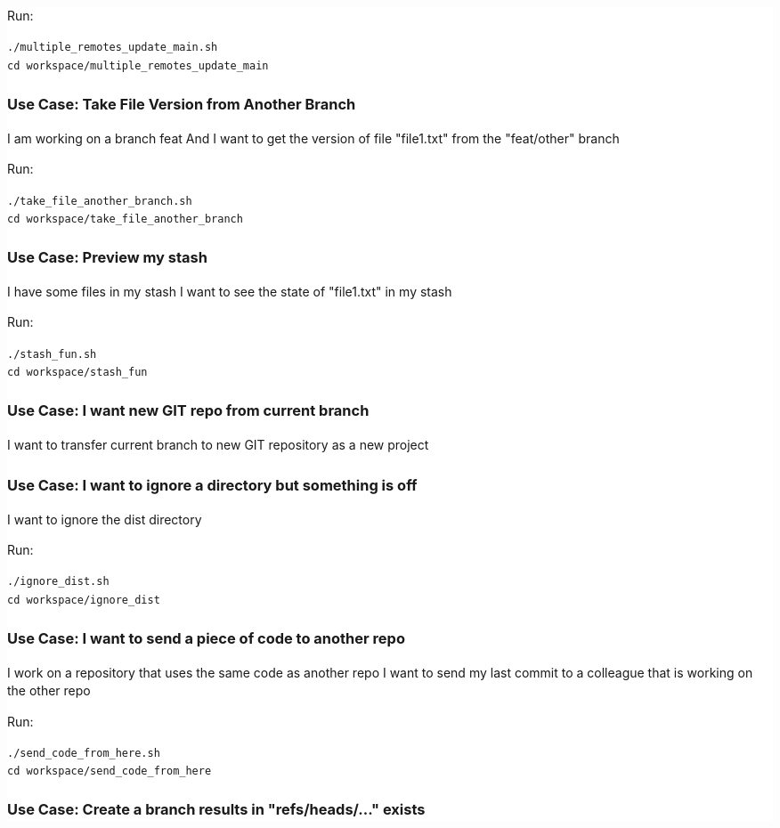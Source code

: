 Run:
```
./multiple_remotes_update_main.sh
cd workspace/multiple_remotes_update_main
```

### Use Case: Take File Version from Another Branch

I am working on a branch feat
And I want to get the version of file "file1.txt" from the "feat/other" branch

Run:
```
./take_file_another_branch.sh
cd workspace/take_file_another_branch
```

### Use Case: Preview my stash
I have some files in my stash
I want to see the state of "file1.txt" in my stash

Run:
```
./stash_fun.sh
cd workspace/stash_fun
```

### Use Case: I want new GIT repo from current branch

I want to transfer current branch to new GIT repository as a new project

### Use Case: I want to ignore a directory but something is off

I want to ignore the dist directory

Run:
```
./ignore_dist.sh
cd workspace/ignore_dist
```

### Use Case: I want to send a piece of code to another repo
I work on a repository that uses the same code as another repo
I want to send my last commit to a colleague that is working on the other repo

Run:
```
./send_code_from_here.sh
cd workspace/send_code_from_here
```

### Use Case: Create a branch results in "refs/heads/..." exists
